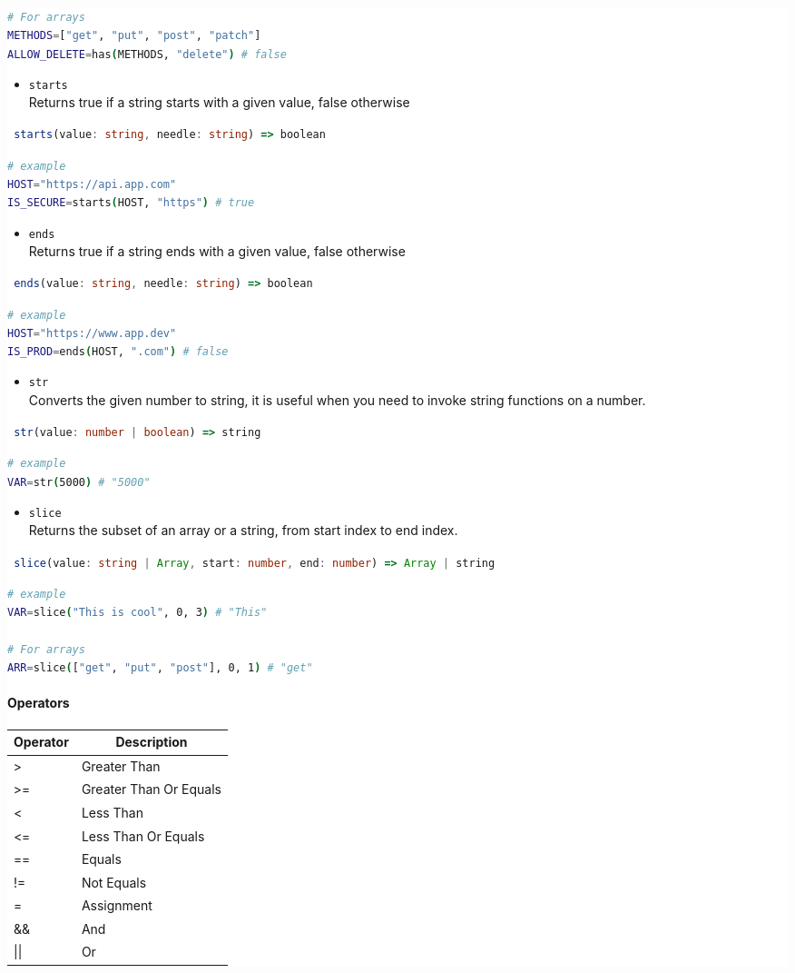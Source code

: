 ```bash
# For arrays
METHODS=["get", "put", "post", "patch"]
ALLOW_DELETE=has(METHODS, "delete") # false
```
- `starts` \
	Returns true if a string starts with a given value, false otherwise
```typescript
 starts(value: string, needle: string) => boolean
```
```bash
# example
HOST="https://api.app.com"
IS_SECURE=starts(HOST, "https") # true
```
- `ends` \
	Returns true if a string ends with a given value, false otherwise
```typescript
 ends(value: string, needle: string) => boolean
```
```bash
# example
HOST="https://www.app.dev"
IS_PROD=ends(HOST, ".com") # false
```
- `str` \
	Converts the given number to string, it is useful when you need to invoke string functions on a number.
```typescript
 str(value: number | boolean) => string
```
```bash
# example
VAR=str(5000) # "5000"
```
- `slice` \
	Returns the subset of an array or a string, from start index to end index.
```typescript
 slice(value: string | Array, start: number, end: number) => Array | string
```
```bash
# example
VAR=slice("This is cool", 0, 3) # "This"

# For arrays
ARR=slice(["get", "put", "post"], 0, 1) # "get"
```

#### Operators
| Operator | Description            |
| -------- | ---------------------- |
| >        | Greater Than           |
| >=       | Greater Than Or Equals |
| <        | Less Than              |
| <=       | Less Than Or Equals    |
| ==       | Equals                 |
| !=       | Not Equals             |
| =        | Assignment             |
| &&       | And                    |
| \|\|     | Or                     |